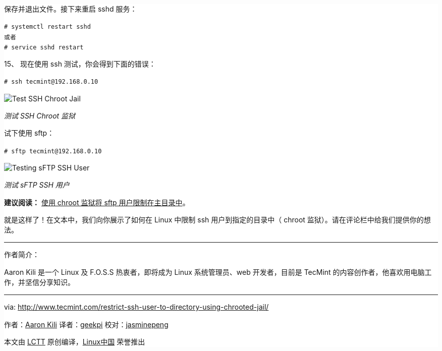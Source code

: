 保存并退出文件。接下来重启 sshd 服务：



```
# systemctl restart sshd
或者
# service sshd restart

```

15、 现在使用 ssh 测试，你会得到下面的错误：



```
# ssh tecmint@192.168.0.10

```

![Test SSH Chroot Jail](/data/attachment/album/201703/16/215350fiu8i42xxii8r8kh.png)


*测试 SSH Chroot 监狱*


试下使用 sftp：



```
# sftp tecmint@192.168.0.10

```

![Testing sFTP SSH User](/data/attachment/album/201703/16/215350qhz5lh6x26fhfd77.png)


*测试 sFTP SSH 用户*


**建议阅读：** [使用 chroot 监狱将 sftp 用户限制在主目录中](http://www.tecmint.com/restrict-sftp-user-home-directories-using-chroot/)。


就是这样了！在文本中，我们向你展示了如何在 Linux 中限制 ssh 用户到指定的目录中（ chroot 监狱）。请在评论栏中给我们提供你的想法。




---


作者简介：


Aaron Kili 是一个 Linux 及 F.O.S.S 热衷者，即将成为 Linux 系统管理员、web 开发者，目前是 TecMint 的内容创作者，他喜欢用电脑工作，并坚信分享知识。




---


via: <http://www.tecmint.com/restrict-ssh-user-to-directory-using-chrooted-jail/>


作者：[Aaron Kili](http://www.tecmint.com/author/aaronkili/) 译者：[geekpi](https://github.com/geekpi) 校对：[jasminepeng](https://github.com/jasminepeng)


本文由 [LCTT](https://github.com/LCTT/TranslateProject) 原创编译，[Linux中国](https://linux.cn/) 荣誉推出